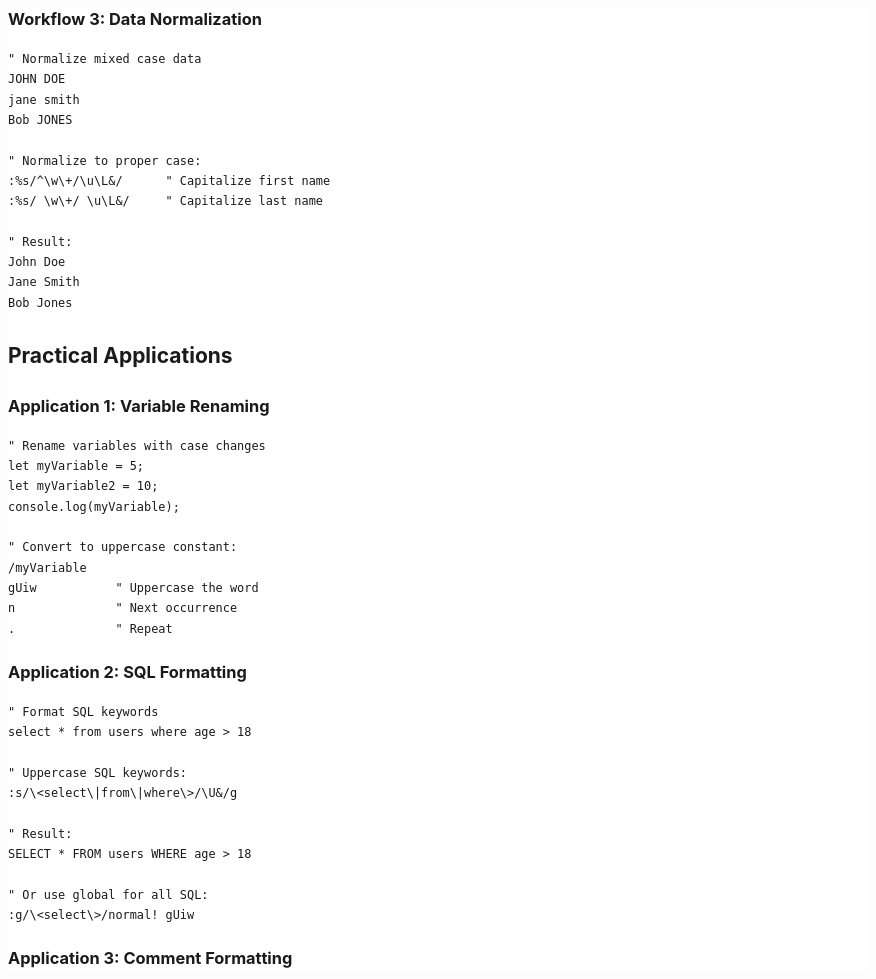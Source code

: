 ### Workflow 3: Data Normalization

```vim
" Normalize mixed case data
JOHN DOE
jane smith
Bob JONES

" Normalize to proper case:
:%s/^\w\+/\u\L&/      " Capitalize first name
:%s/ \w\+/ \u\L&/     " Capitalize last name

" Result:
John Doe
Jane Smith
Bob Jones
```

## Practical Applications

### Application 1: Variable Renaming

```vim
" Rename variables with case changes
let myVariable = 5;
let myVariable2 = 10;
console.log(myVariable);

" Convert to uppercase constant:
/myVariable
gUiw           " Uppercase the word
n              " Next occurrence
.              " Repeat
```

### Application 2: SQL Formatting

```vim
" Format SQL keywords
select * from users where age > 18

" Uppercase SQL keywords:
:s/\<select\|from\|where\>/\U&/g

" Result:
SELECT * FROM users WHERE age > 18

" Or use global for all SQL:
:g/\<select\>/normal! gUiw
```

### Application 3: Comment Formatting
